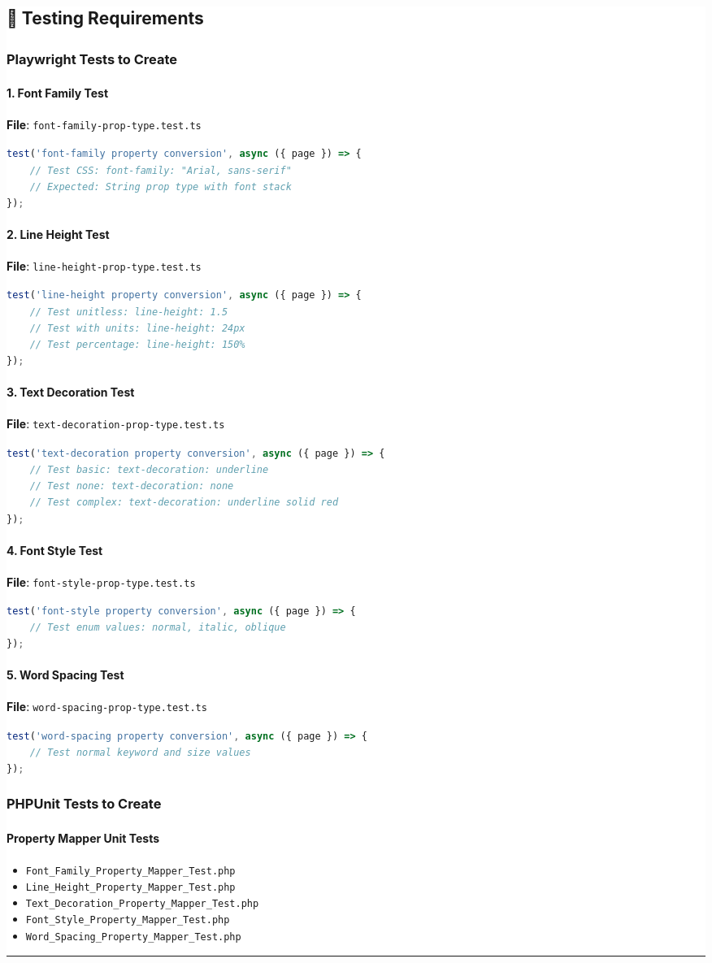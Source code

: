## 🧪 **Testing Requirements**

### **Playwright Tests to Create**

#### **1. Font Family Test**
**File**: `font-family-prop-type.test.ts`
```typescript
test('font-family property conversion', async ({ page }) => {
    // Test CSS: font-family: "Arial, sans-serif"
    // Expected: String prop type with font stack
});
```

#### **2. Line Height Test**  
**File**: `line-height-prop-type.test.ts`
```typescript
test('line-height property conversion', async ({ page }) => {
    // Test unitless: line-height: 1.5
    // Test with units: line-height: 24px
    // Test percentage: line-height: 150%
});
```

#### **3. Text Decoration Test**
**File**: `text-decoration-prop-type.test.ts`
```typescript
test('text-decoration property conversion', async ({ page }) => {
    // Test basic: text-decoration: underline
    // Test none: text-decoration: none
    // Test complex: text-decoration: underline solid red
});
```

#### **4. Font Style Test**
**File**: `font-style-prop-type.test.ts`
```typescript
test('font-style property conversion', async ({ page }) => {
    // Test enum values: normal, italic, oblique
});
```

#### **5. Word Spacing Test**
**File**: `word-spacing-prop-type.test.ts`
```typescript
test('word-spacing property conversion', async ({ page }) => {
    // Test normal keyword and size values
});
```

### **PHPUnit Tests to Create**

#### **Property Mapper Unit Tests**
- `Font_Family_Property_Mapper_Test.php`
- `Line_Height_Property_Mapper_Test.php`
- `Text_Decoration_Property_Mapper_Test.php`
- `Font_Style_Property_Mapper_Test.php`
- `Word_Spacing_Property_Mapper_Test.php`

---